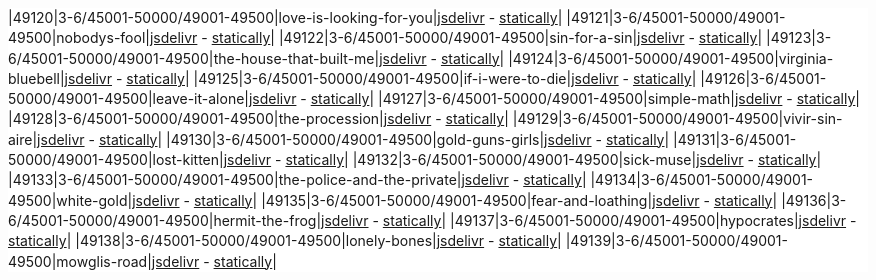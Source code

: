 |49120|3-6/45001-50000/49001-49500|love-is-looking-for-you|[jsdelivr](https://cdn.jsdelivr.net/gh/dbchord/webp-c-1280x720_3-6/45001-50000/49001-49500/love-is-looking-for-you.webp) - [statically](https://cdn.statically.io/gh/dbchord/webp-c-1280x720_3-6/img/45001-50000/49001-49500/love-is-looking-for-you.webp)|
|49121|3-6/45001-50000/49001-49500|nobodys-fool|[jsdelivr](https://cdn.jsdelivr.net/gh/dbchord/webp-c-1280x720_3-6/45001-50000/49001-49500/nobodys-fool.webp) - [statically](https://cdn.statically.io/gh/dbchord/webp-c-1280x720_3-6/img/45001-50000/49001-49500/nobodys-fool.webp)|
|49122|3-6/45001-50000/49001-49500|sin-for-a-sin|[jsdelivr](https://cdn.jsdelivr.net/gh/dbchord/webp-c-1280x720_3-6/45001-50000/49001-49500/sin-for-a-sin.webp) - [statically](https://cdn.statically.io/gh/dbchord/webp-c-1280x720_3-6/img/45001-50000/49001-49500/sin-for-a-sin.webp)|
|49123|3-6/45001-50000/49001-49500|the-house-that-built-me|[jsdelivr](https://cdn.jsdelivr.net/gh/dbchord/webp-c-1280x720_3-6/45001-50000/49001-49500/the-house-that-built-me.webp) - [statically](https://cdn.statically.io/gh/dbchord/webp-c-1280x720_3-6/img/45001-50000/49001-49500/the-house-that-built-me.webp)|
|49124|3-6/45001-50000/49001-49500|virginia-bluebell|[jsdelivr](https://cdn.jsdelivr.net/gh/dbchord/webp-c-1280x720_3-6/45001-50000/49001-49500/virginia-bluebell.webp) - [statically](https://cdn.statically.io/gh/dbchord/webp-c-1280x720_3-6/img/45001-50000/49001-49500/virginia-bluebell.webp)|
|49125|3-6/45001-50000/49001-49500|if-i-were-to-die|[jsdelivr](https://cdn.jsdelivr.net/gh/dbchord/webp-c-1280x720_3-6/45001-50000/49001-49500/if-i-were-to-die.webp) - [statically](https://cdn.statically.io/gh/dbchord/webp-c-1280x720_3-6/img/45001-50000/49001-49500/if-i-were-to-die.webp)|
|49126|3-6/45001-50000/49001-49500|leave-it-alone|[jsdelivr](https://cdn.jsdelivr.net/gh/dbchord/webp-c-1280x720_3-6/45001-50000/49001-49500/leave-it-alone.webp) - [statically](https://cdn.statically.io/gh/dbchord/webp-c-1280x720_3-6/img/45001-50000/49001-49500/leave-it-alone.webp)|
|49127|3-6/45001-50000/49001-49500|simple-math|[jsdelivr](https://cdn.jsdelivr.net/gh/dbchord/webp-c-1280x720_3-6/45001-50000/49001-49500/simple-math.webp) - [statically](https://cdn.statically.io/gh/dbchord/webp-c-1280x720_3-6/img/45001-50000/49001-49500/simple-math.webp)|
|49128|3-6/45001-50000/49001-49500|the-procession|[jsdelivr](https://cdn.jsdelivr.net/gh/dbchord/webp-c-1280x720_3-6/45001-50000/49001-49500/the-procession.webp) - [statically](https://cdn.statically.io/gh/dbchord/webp-c-1280x720_3-6/img/45001-50000/49001-49500/the-procession.webp)|
|49129|3-6/45001-50000/49001-49500|vivir-sin-aire|[jsdelivr](https://cdn.jsdelivr.net/gh/dbchord/webp-c-1280x720_3-6/45001-50000/49001-49500/vivir-sin-aire.webp) - [statically](https://cdn.statically.io/gh/dbchord/webp-c-1280x720_3-6/img/45001-50000/49001-49500/vivir-sin-aire.webp)|
|49130|3-6/45001-50000/49001-49500|gold-guns-girls|[jsdelivr](https://cdn.jsdelivr.net/gh/dbchord/webp-c-1280x720_3-6/45001-50000/49001-49500/gold-guns-girls.webp) - [statically](https://cdn.statically.io/gh/dbchord/webp-c-1280x720_3-6/img/45001-50000/49001-49500/gold-guns-girls.webp)|
|49131|3-6/45001-50000/49001-49500|lost-kitten|[jsdelivr](https://cdn.jsdelivr.net/gh/dbchord/webp-c-1280x720_3-6/45001-50000/49001-49500/lost-kitten.webp) - [statically](https://cdn.statically.io/gh/dbchord/webp-c-1280x720_3-6/img/45001-50000/49001-49500/lost-kitten.webp)|
|49132|3-6/45001-50000/49001-49500|sick-muse|[jsdelivr](https://cdn.jsdelivr.net/gh/dbchord/webp-c-1280x720_3-6/45001-50000/49001-49500/sick-muse.webp) - [statically](https://cdn.statically.io/gh/dbchord/webp-c-1280x720_3-6/img/45001-50000/49001-49500/sick-muse.webp)|
|49133|3-6/45001-50000/49001-49500|the-police-and-the-private|[jsdelivr](https://cdn.jsdelivr.net/gh/dbchord/webp-c-1280x720_3-6/45001-50000/49001-49500/the-police-and-the-private.webp) - [statically](https://cdn.statically.io/gh/dbchord/webp-c-1280x720_3-6/img/45001-50000/49001-49500/the-police-and-the-private.webp)|
|49134|3-6/45001-50000/49001-49500|white-gold|[jsdelivr](https://cdn.jsdelivr.net/gh/dbchord/webp-c-1280x720_3-6/45001-50000/49001-49500/white-gold.webp) - [statically](https://cdn.statically.io/gh/dbchord/webp-c-1280x720_3-6/img/45001-50000/49001-49500/white-gold.webp)|
|49135|3-6/45001-50000/49001-49500|fear-and-loathing|[jsdelivr](https://cdn.jsdelivr.net/gh/dbchord/webp-c-1280x720_3-6/45001-50000/49001-49500/fear-and-loathing.webp) - [statically](https://cdn.statically.io/gh/dbchord/webp-c-1280x720_3-6/img/45001-50000/49001-49500/fear-and-loathing.webp)|
|49136|3-6/45001-50000/49001-49500|hermit-the-frog|[jsdelivr](https://cdn.jsdelivr.net/gh/dbchord/webp-c-1280x720_3-6/45001-50000/49001-49500/hermit-the-frog.webp) - [statically](https://cdn.statically.io/gh/dbchord/webp-c-1280x720_3-6/img/45001-50000/49001-49500/hermit-the-frog.webp)|
|49137|3-6/45001-50000/49001-49500|hypocrates|[jsdelivr](https://cdn.jsdelivr.net/gh/dbchord/webp-c-1280x720_3-6/45001-50000/49001-49500/hypocrates.webp) - [statically](https://cdn.statically.io/gh/dbchord/webp-c-1280x720_3-6/img/45001-50000/49001-49500/hypocrates.webp)|
|49138|3-6/45001-50000/49001-49500|lonely-bones|[jsdelivr](https://cdn.jsdelivr.net/gh/dbchord/webp-c-1280x720_3-6/45001-50000/49001-49500/lonely-bones.webp) - [statically](https://cdn.statically.io/gh/dbchord/webp-c-1280x720_3-6/img/45001-50000/49001-49500/lonely-bones.webp)|
|49139|3-6/45001-50000/49001-49500|mowglis-road|[jsdelivr](https://cdn.jsdelivr.net/gh/dbchord/webp-c-1280x720_3-6/45001-50000/49001-49500/mowglis-road.webp) - [statically](https://cdn.statically.io/gh/dbchord/webp-c-1280x720_3-6/img/45001-50000/49001-49500/mowglis-road.webp)|
